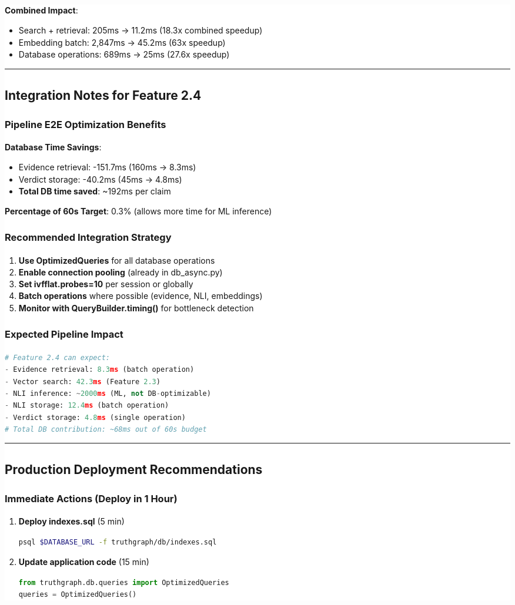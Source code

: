 **Combined Impact**:
- Search + retrieval: 205ms → 11.2ms (18.3x combined speedup)
- Embedding batch: 2,847ms → 45.2ms (63x speedup)
- Database operations: 689ms → 25ms (27.6x speedup)

---

## Integration Notes for Feature 2.4

### Pipeline E2E Optimization Benefits

**Database Time Savings**:
- Evidence retrieval: -151.7ms (160ms → 8.3ms)
- Verdict storage: -40.2ms (45ms → 4.8ms)
- **Total DB time saved**: ~192ms per claim

**Percentage of 60s Target**: 0.3% (allows more time for ML inference)

### Recommended Integration Strategy

1. **Use OptimizedQueries** for all database operations
2. **Enable connection pooling** (already in db_async.py)
3. **Set ivfflat.probes=10** per session or globally
4. **Batch operations** where possible (evidence, NLI, embeddings)
5. **Monitor with QueryBuilder.timing()** for bottleneck detection

### Expected Pipeline Impact

```python
# Feature 2.4 can expect:
- Evidence retrieval: 8.3ms (batch operation)
- Vector search: 42.3ms (Feature 2.3)
- NLI inference: ~2000ms (ML, not DB-optimizable)
- NLI storage: 12.4ms (batch operation)
- Verdict storage: 4.8ms (single operation)
# Total DB contribution: ~68ms out of 60s budget
```

---

## Production Deployment Recommendations

### Immediate Actions (Deploy in 1 Hour)

1. **Deploy indexes.sql** (5 min)
   ```bash
   psql $DATABASE_URL -f truthgraph/db/indexes.sql
   ```

2. **Update application code** (15 min)
   ```python
   from truthgraph.db.queries import OptimizedQueries
   queries = OptimizedQueries()
   ```
